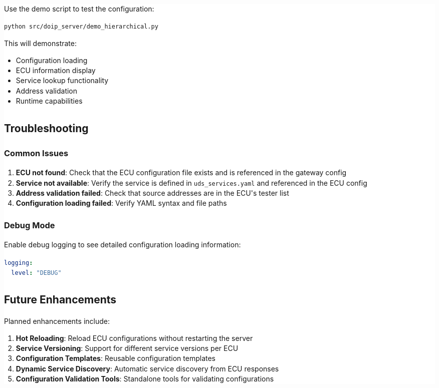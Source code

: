 Use the demo script to test the configuration:

```bash
python src/doip_server/demo_hierarchical.py
```

This will demonstrate:
- Configuration loading
- ECU information display
- Service lookup functionality
- Address validation
- Runtime capabilities

## Troubleshooting

### Common Issues

1. **ECU not found**: Check that the ECU configuration file exists and is referenced in the gateway config
2. **Service not available**: Verify the service is defined in `uds_services.yaml` and referenced in the ECU config
3. **Address validation failed**: Check that source addresses are in the ECU's tester list
4. **Configuration loading failed**: Verify YAML syntax and file paths

### Debug Mode

Enable debug logging to see detailed configuration loading information:

```yaml
logging:
  level: "DEBUG"
```

## Future Enhancements

Planned enhancements include:

1. **Hot Reloading**: Reload ECU configurations without restarting the server
2. **Service Versioning**: Support for different service versions per ECU
3. **Configuration Templates**: Reusable configuration templates
4. **Dynamic Service Discovery**: Automatic service discovery from ECU responses
5. **Configuration Validation Tools**: Standalone tools for validating configurations

